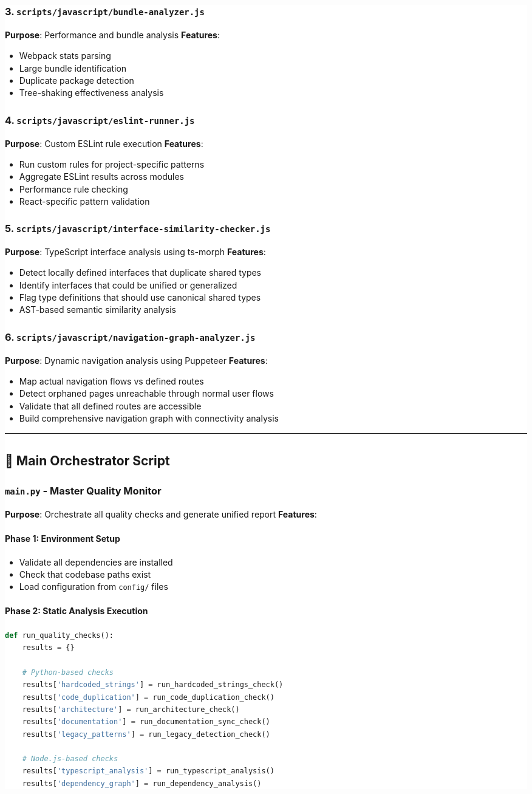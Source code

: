 ### **3. `scripts/javascript/bundle-analyzer.js`**
**Purpose**: Performance and bundle analysis
**Features**:
- Webpack stats parsing
- Large bundle identification
- Duplicate package detection
- Tree-shaking effectiveness analysis

### **4. `scripts/javascript/eslint-runner.js`**
**Purpose**: Custom ESLint rule execution
**Features**:
- Run custom rules for project-specific patterns
- Aggregate ESLint results across modules
- Performance rule checking
- React-specific pattern validation

### **5. `scripts/javascript/interface-similarity-checker.js`**
**Purpose**: TypeScript interface analysis using ts-morph
**Features**:
- Detect locally defined interfaces that duplicate shared types
- Identify interfaces that could be unified or generalized
- Flag type definitions that should use canonical shared types
- AST-based semantic similarity analysis

### **6. `scripts/javascript/navigation-graph-analyzer.js`**
**Purpose**: Dynamic navigation analysis using Puppeteer
**Features**:
- Map actual navigation flows vs defined routes
- Detect orphaned pages unreachable through normal user flows
- Validate that all defined routes are accessible
- Build comprehensive navigation graph with connectivity analysis

---

## 🎯 **Main Orchestrator Script**

### **`main.py` - Master Quality Monitor**
**Purpose**: Orchestrate all quality checks and generate unified report
**Features**:

#### **Phase 1: Environment Setup**
- Validate all dependencies are installed
- Check that codebase paths exist
- Load configuration from `config/` files

#### **Phase 2: Static Analysis Execution**
```python
def run_quality_checks():
    results = {}
    
    # Python-based checks
    results['hardcoded_strings'] = run_hardcoded_strings_check()
    results['code_duplication'] = run_code_duplication_check()
    results['architecture'] = run_architecture_check()
    results['documentation'] = run_documentation_sync_check()
    results['legacy_patterns'] = run_legacy_detection_check()
    
    # Node.js-based checks
    results['typescript_analysis'] = run_typescript_analysis()
    results['dependency_graph'] = run_dependency_analysis()
```